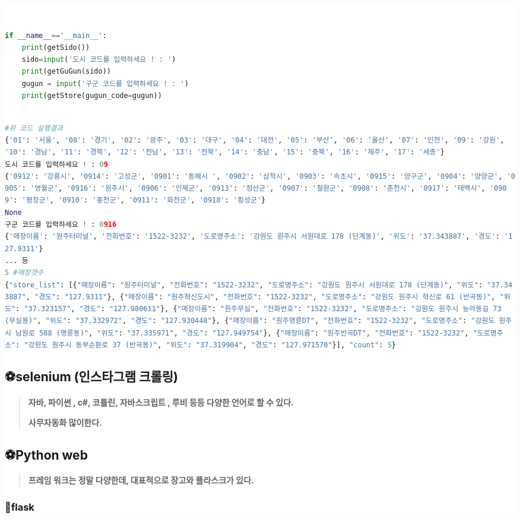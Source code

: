 ```python
        
        
if __name__=='__main__':
    print(getSido())
    sido=input('도시 코드를 입력하세요 ! : ')
    print(getGuGun(sido))
    gugun = input('구군 코드를 입력하세요 ! : ')
    print(getStore(gugun_code=gugun))
    


```

```python
#위 코드 실행결과
{'01': '서울', '08': '경기', '02': '광주', '03': '대구', '04': '대전', '05': '부산', '06': '울산', '07': '인천', '09': '강원', '10': '경남', '11': '경북', '12': '전남', '13': '전북', '14': '충남', '15': '충북', '16': '제주', '17': '세종'}
도시 코드를 입력하세요 ! : 09
{'0912': '강릉시', '0914': '고성군', '0901': '동해시 ', '0902': '삼척시', '0903': '속초시', '0915': '양구군', '0904': '양양군', '0905': '영월군', '0916': '원주시', '0906': '인제군', '0913': '정선군', '0907': '철원군', '0908': '춘천시', '0917': '태백시', '0909': '평창군', '0910': '홍천군', '0911': '화천군', '0918': '횡성군'}
None
구군 코드를 입력하세요 ! : 0916
{'매장이름': '원주터미널', '전화번호': '1522-3232', '도로명주소': '강원도 원주시 서원대로 178 (단계동)', '위도': '37.343887', '경도': '127.9311'}
... 등
5 #매장갯수
{"store_list": [{"매장이름": "원주터미널", "전화번호": "1522-3232", "도로명주소": "강원도 원주시 서원대로 178 (단계동)", "위도": "37.343887", "경도": "127.9311"}, {"매장이름": "원주혁신도시", "전화번호": "1522-3232", "도로명주소": "강원도 원주시 혁신로 61 (반곡동)", "위도": "37.323157", "경도": "127.980611"}, {"매장이름": "원주무실", "전화번호": "1522-3232", "도로명주소": "강원도 원주시 능라동길 73 (무실동)", "위도": "37.332972", "경도": "127.930448"}, {"매장이름": "원주명륜DT", "전화번호": "1522-3232", "도로명주소": "강원도 원주시 남원로 588 (명륜동)", "위도": "37.335971", "경도": "127.949754"}, {"매장이름": "원주반곡DT", "전화번호": "1522-3232", "도로명주소": "강원도 원주시 동부순환로 37 (반곡동)", "위도": "37.319904", "경도": "127.971570"}], "count": 5}


```



## ⚽selenium (인스타그램 크롤링)

> **자바, 파이썬 , c#, 코틀린, 자바스크립트 , 루비 등등 다양한 언어로 할 수 있다.**
>
> **사무자동화 많이한다.**



## ⚽Python web

> **프레임 워크는 정말 다양한데, 대표적으로 장고와 플라스크가 있다.**

### 🏀flask
